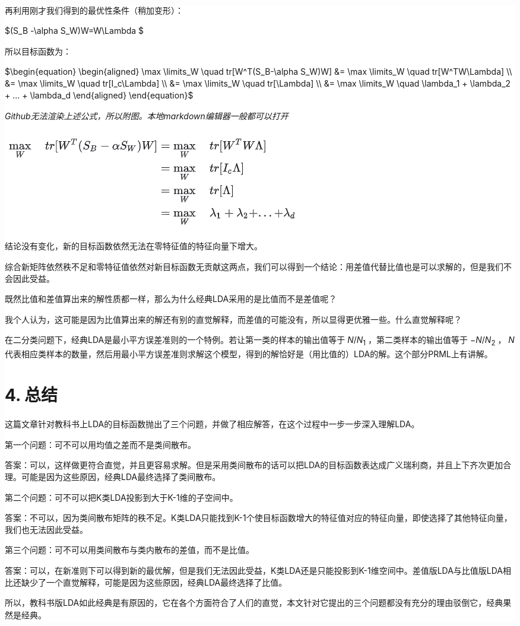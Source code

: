 再利用刚才我们得到的最优性条件（稍加变形）：

$(S_B -\alpha S_W)W=W\Lambda $

所以目标函数为：

$\begin{equation} \begin{aligned} \max \limits_W \quad tr[W^T(S_B-\alpha S_W)W] &= \max \limits_W \quad tr[W^TW\Lambda] \\ &= \max \limits_W \quad tr[I_c\Lambda] \\ &= \max \limits_W \quad tr[\Lambda] \\ &= \max \limits_W \quad \lambda_1 + \lambda_2 + ... + \lambda_d \end{aligned} \end{equation}$

*Github无法渲染上述公式，所以附图。本地markdown编辑器一般都可以打开*

![alt text](images/blog2_5.png)

结论没有变化，新的目标函数依然无法在零特征值的特征向量下增大。

综合新矩阵依然秩不足和零特征值依然对新目标函数无贡献这两点，我们可以得到一个结论：用差值代替比值也是可以求解的，但是我们不会因此受益。

既然比值和差值算出来的解性质都一样，那么为什么经典LDA采用的是比值而不是差值呢？

我个人认为，这可能是因为比值算出来的解还有别的直觉解释，而差值的可能没有，所以显得更优雅一些。什么直觉解释呢？

在二分类问题下，经典LDA是最小平方误差准则的一个特例。若让第一类的样本的输出值等于 
$N/N_1$
，第二类样本的输出值等于 
$-N/N_2$
， 
$N$
代表相应类样本的数量，然后用最小平方误差准则求解这个模型，得到的解恰好是（用比值的）LDA的解。这个部分PRML上有讲解。

# 4. 总结

这篇文章针对教科书上LDA的目标函数抛出了三个问题，并做了相应解答，在这个过程中一步一步深入理解LDA。

第一个问题：可不可以用均值之差而不是类间散布。

答案：可以，这样做更符合直觉，并且更容易求解。但是采用类间散布的话可以把LDA的目标函数表达成广义瑞利商，并且上下齐次更加合理。可能是因为这些原因，经典LDA最终选择了类间散布。

第二个问题：可不可以把K类LDA投影到大于K-1维的子空间中。

答案：不可以，因为类间散布矩阵的秩不足。K类LDA只能找到K-1个使目标函数增大的特征值对应的特征向量，即使选择了其他特征向量，我们也无法因此受益。

第三个问题：可不可以用类间散布与类内散布的差值，而不是比值。

答案：可以，在新准则下可以得到新的最优解，但是我们无法因此受益，K类LDA还是只能投影到K-1维空间中。差值版LDA与比值版LDA相比还缺少了一个直觉解释，可能是因为这些原因，经典LDA最终选择了比值。

所以，教科书版LDA如此经典是有原因的，它在各个方面符合了人们的直觉，本文针对它提出的三个问题都没有充分的理由驳倒它，经典果然是经典。